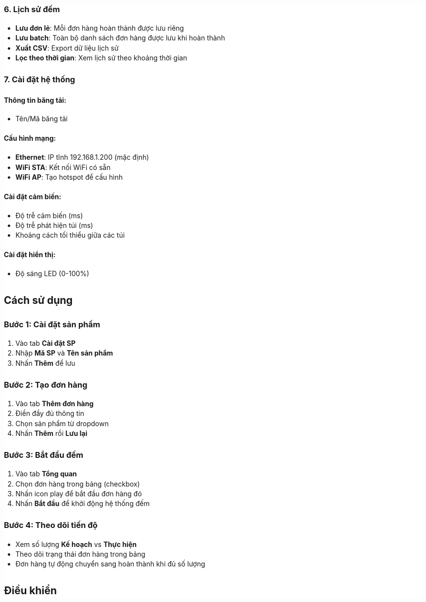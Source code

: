 ### 6. Lịch sử đếm
- **Lưu đơn lẻ**: Mỗi đơn hàng hoàn thành được lưu riêng
- **Lưu batch**: Toàn bộ danh sách đơn hàng được lưu khi hoàn thành
- **Xuất CSV**: Export dữ liệu lịch sử
- **Lọc theo thời gian**: Xem lịch sử theo khoảng thời gian

### 7. Cài đặt hệ thống
#### Thông tin băng tải:
- Tên/Mã băng tải

#### Cấu hình mạng:
- **Ethernet**: IP tĩnh 192.168.1.200 (mặc định)
- **WiFi STA**: Kết nối WiFi có sẵn
- **WiFi AP**: Tạo hotspot để cấu hình

#### Cài đặt cảm biến:
- Độ trễ cảm biến (ms)
- Độ trễ phát hiện túi (ms)
- Khoảng cách tối thiểu giữa các túi

#### Cài đặt hiển thị:
- Độ sáng LED (0-100%)

## Cách sử dụng

### Bước 1: Cài đặt sản phẩm
1. Vào tab **Cài đặt SP**
2. Nhập **Mã SP** và **Tên sản phẩm**
3. Nhấn **Thêm** để lưu

### Bước 2: Tạo đơn hàng
1. Vào tab **Thêm đơn hàng**
2. Điền đầy đủ thông tin
3. Chọn sản phẩm từ dropdown
4. Nhấn **Thêm** rồi **Lưu lại**

### Bước 3: Bắt đầu đếm
1. Vào tab **Tổng quan**
2. Chọn đơn hàng trong bảng (checkbox)
3. Nhấn icon play để bắt đầu đơn hàng đó
4. Nhấn **Bắt đầu** để khởi động hệ thống đếm

### Bước 4: Theo dõi tiến độ
- Xem số lượng **Kế hoạch** vs **Thực hiện**
- Theo dõi trạng thái đơn hàng trong bảng
- Đơn hàng tự động chuyển sang hoàn thành khi đủ số lượng

## Điều khiển
